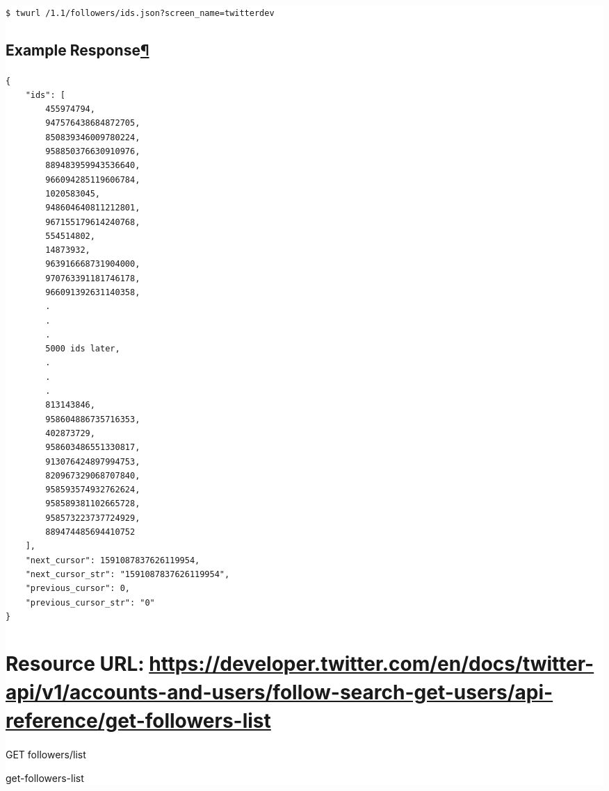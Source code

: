     $ twurl /1.1/followers/ids.json?screen_name=twitterdev

Example Response[¶](#example-response "Permalink to this headline")
-------------------------------------------------------------------

    {
        "ids": [
            455974794,
            947576438684872705,
            850839346009780224,
            958850376630910976,
            889483959943536640,
            966094285119606784,
            1020583045,
            948604640811212801,
            967155179614240768,
            554514802,
            14873932,
            963916668731904000,
            970763391181746178,
            966091392631140358,
            .
            .
            .
            5000 ids later,
            .
            .
            .
            813143846,
            958604886735716353,
            402873729,
            958603486551330817,
            913076424897994753,
            820967329068707840,
            958593574932762624,
            958589381102665728,
            958573223737724929,
            889474485694410752
        ],
        "next_cursor": 1591087837626119954,
        "next_cursor_str": "1591087837626119954",
        "previous_cursor": 0,
        "previous_cursor_str": "0"
    }

# Resource URL: https://developer.twitter.com/en/docs/twitter-api/v1/accounts-and-users/follow-search-get-users/api-reference/get-followers-list
GET followers/list

get-followers-list
